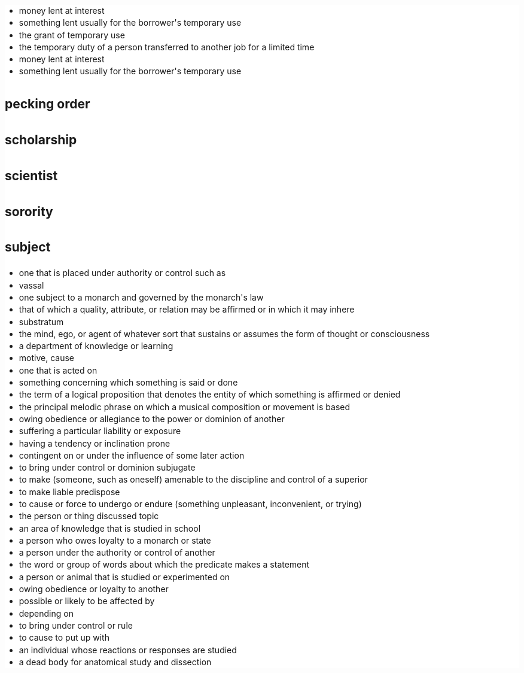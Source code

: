 *    money lent at interest
*    something lent usually for the borrower's temporary use
*    the grant of temporary use
*    the temporary duty of a person transferred to another job for a limited time
*    money lent at interest
*    something lent usually for the borrower's temporary use

## pecking order


## scholarship


## scientist


## sorority


## subject

*    one that is placed under authority or control such as
*    vassal
*    one subject to a monarch and governed by the monarch's law
*    that of which a quality, attribute, or relation may be affirmed or in which it may inhere
*    substratum
*    the mind, ego, or agent of whatever sort that sustains or assumes the form of thought or consciousness
*    a department of knowledge or learning
*    motive, cause
*    one that is acted on
*    something concerning which something is said or done
*    the term of a logical proposition that denotes the entity of which something is affirmed or denied
*    the principal melodic phrase on which a musical composition or movement is based
*    owing obedience or allegiance to the power or dominion of another
*    suffering a particular liability or exposure
*    having a tendency or inclination  prone
*    contingent on or under the influence of some later action
*    to bring under control or dominion  subjugate
*    to make (someone, such as oneself) amenable to the discipline and control of a superior
*    to make liable  predispose
*    to cause or force to undergo or endure (something unpleasant, inconvenient, or trying)
*    the person or thing discussed  topic
*    an area of knowledge that is studied in school
*    a person who owes loyalty to a monarch or state
*    a person under the authority or control of another
*    the word or group of words about which the predicate makes a statement
*    a person or animal that is studied or experimented on
*    owing obedience or loyalty to another
*    possible or likely to be affected by
*    depending on
*    to bring under control or rule
*    to cause to put up with
*    an individual whose reactions or responses are studied
*    a dead body for anatomical study and dissection
